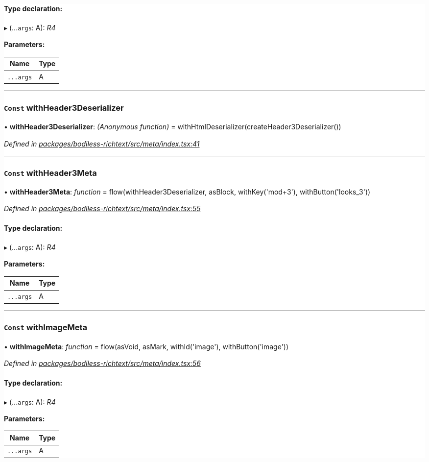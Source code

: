 #### Type declaration:

▸ (...`args`: A): *R4*

**Parameters:**

Name | Type |
------ | ------ |
`...args` | A |

___

### `Const` withHeader3Deserializer

• **withHeader3Deserializer**: *(Anonymous function)* = withHtmlDeserializer(createHeader3Deserializer())

*Defined in [packages/bodiless-richtext/src/meta/index.tsx:41](https://github.com/johnsonandjohnson/Bodiless-JS/blob/5073a9f1/packages/bodiless-richtext/src/meta/index.tsx#L41)*

___

### `Const` withHeader3Meta

• **withHeader3Meta**: *function* = flow(withHeader3Deserializer, asBlock, withKey('mod+3'), withButton('looks_3'))

*Defined in [packages/bodiless-richtext/src/meta/index.tsx:55](https://github.com/johnsonandjohnson/Bodiless-JS/blob/5073a9f1/packages/bodiless-richtext/src/meta/index.tsx#L55)*

#### Type declaration:

▸ (...`args`: A): *R4*

**Parameters:**

Name | Type |
------ | ------ |
`...args` | A |

___

### `Const` withImageMeta

• **withImageMeta**: *function* = flow(asVoid, asMark, withId('image'), withButton('image'))

*Defined in [packages/bodiless-richtext/src/meta/index.tsx:56](https://github.com/johnsonandjohnson/Bodiless-JS/blob/5073a9f1/packages/bodiless-richtext/src/meta/index.tsx#L56)*

#### Type declaration:

▸ (...`args`: A): *R4*

**Parameters:**

Name | Type |
------ | ------ |
`...args` | A |
